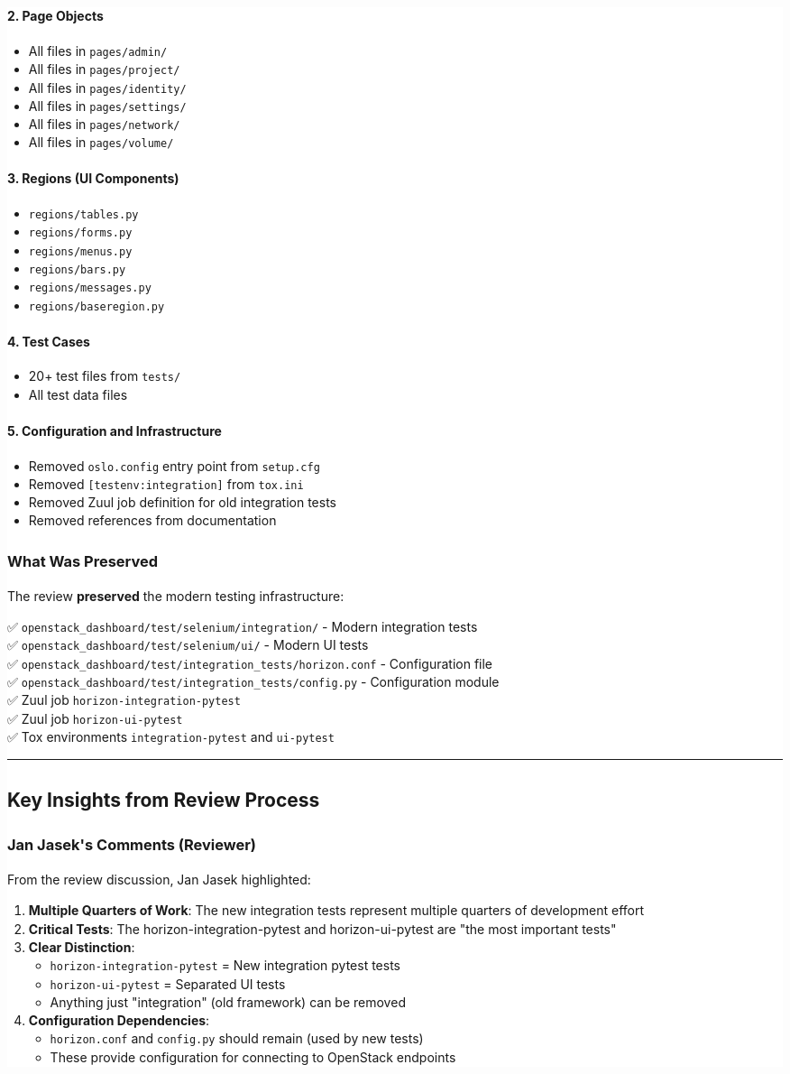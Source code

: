 #### 2. Page Objects
- All files in `pages/admin/`
- All files in `pages/project/`
- All files in `pages/identity/`
- All files in `pages/settings/`
- All files in `pages/network/`
- All files in `pages/volume/`

#### 3. Regions (UI Components)
- `regions/tables.py`
- `regions/forms.py`
- `regions/menus.py`
- `regions/bars.py`
- `regions/messages.py`
- `regions/baseregion.py`

#### 4. Test Cases
- 20+ test files from `tests/`
- All test data files

#### 5. Configuration and Infrastructure
- Removed `oslo.config` entry point from `setup.cfg`
- Removed `[testenv:integration]` from `tox.ini`
- Removed Zuul job definition for old integration tests
- Removed references from documentation

### What Was Preserved

The review **preserved** the modern testing infrastructure:

✅ `openstack_dashboard/test/selenium/integration/` - Modern integration tests  
✅ `openstack_dashboard/test/selenium/ui/` - Modern UI tests  
✅ `openstack_dashboard/test/integration_tests/horizon.conf` - Configuration file  
✅ `openstack_dashboard/test/integration_tests/config.py` - Configuration module  
✅ Zuul job `horizon-integration-pytest`  
✅ Zuul job `horizon-ui-pytest`  
✅ Tox environments `integration-pytest` and `ui-pytest`  

---

## Key Insights from Review Process

### Jan Jasek's Comments (Reviewer)

From the review discussion, Jan Jasek highlighted:

1. **Multiple Quarters of Work**: The new integration tests represent multiple quarters of development effort
2. **Critical Tests**: The horizon-integration-pytest and horizon-ui-pytest are "the most important tests"
3. **Clear Distinction**: 
   - `horizon-integration-pytest` = New integration pytest tests
   - `horizon-ui-pytest` = Separated UI tests
   - Anything just "integration" (old framework) can be removed
4. **Configuration Dependencies**: 
   - `horizon.conf` and `config.py` should remain (used by new tests)
   - These provide configuration for connecting to OpenStack endpoints
